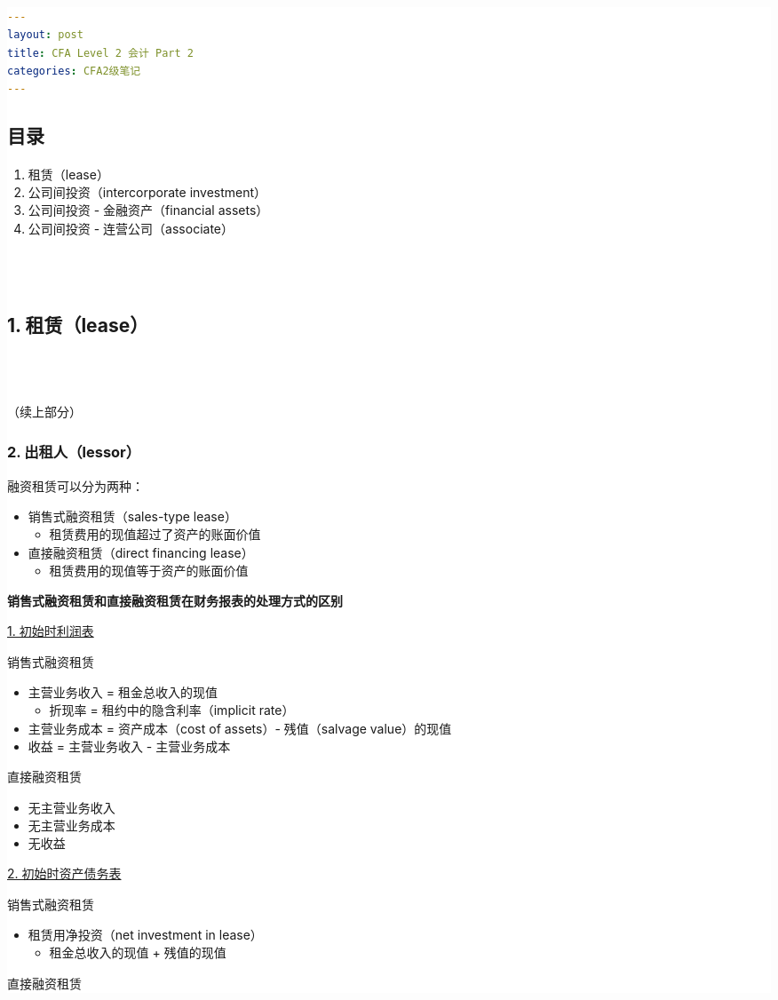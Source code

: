 ```yaml
---
layout: post
title: CFA Level 2 会计 Part 2
categories: CFA2级笔记
---
```


## 目录

1. 租赁（lease）
2. 公司间投资（intercorporate investment）
3. 公司间投资 - 金融资产（financial assets）
4. 公司间投资 - 连营公司（associate）

<br><br>

## 1\. 租赁（lease）

<br><br>

（续上部分）

### 2\. 出租人（lessor）

融资租赁可以分为两种：

- 销售式融资租赁（sales-type lease）
  - 租赁费用的现值超过了资产的账面价值
- 直接融资租赁（direct financing lease）
  - 租赁费用的现值等于资产的账面价值

**销售式融资租赁和直接融资租赁在财务报表的处理方式的区别**

<u>1\. 初始时利润表</u>

销售式融资租赁

- 主营业务收入 = 租金总收入的现值
  - 折现率 = 租约中的隐含利率（implicit rate）
- 主营业务成本 = 资产成本（cost of assets）- 残值（salvage value）的现值
- 收益 = 主营业务收入 - 主营业务成本

直接融资租赁

- 无主营业务收入
- 无主营业务成本
- 无收益

<u>2\. 初始时资产债务表</u>

销售式融资租赁

- 租赁用净投资（net investment in lease）
  - 租金总收入的现值 + 残值的现值

直接融资租赁
